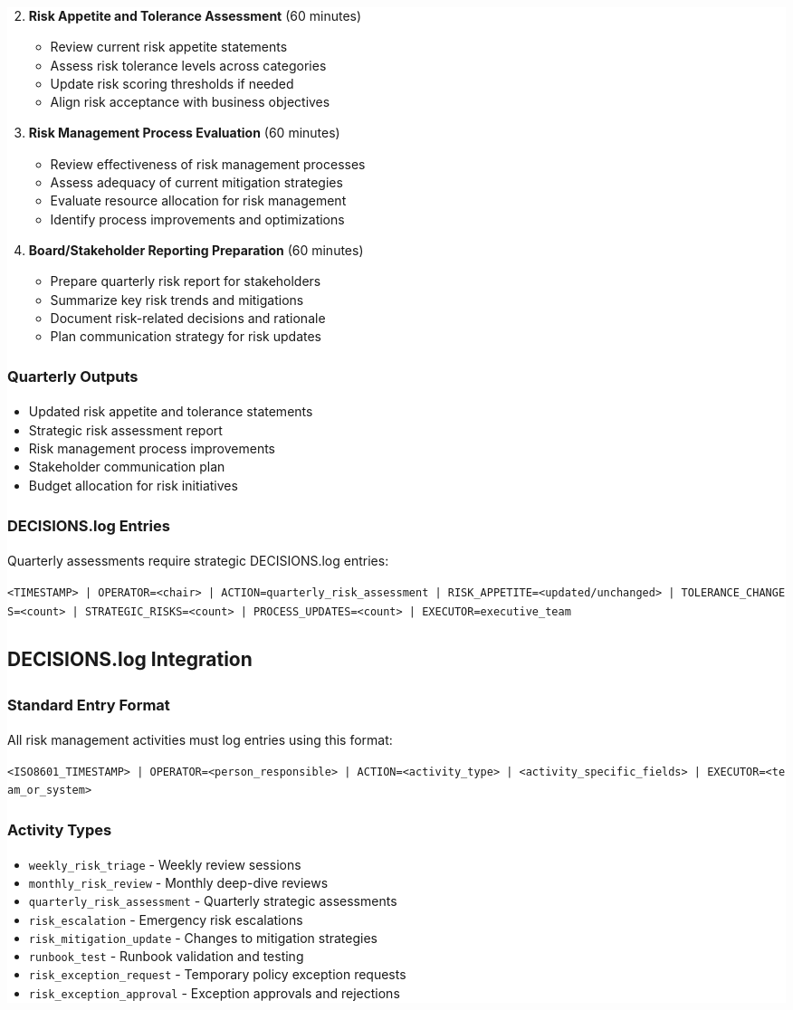 2. **Risk Appetite and Tolerance Assessment** (60 minutes)
   - Review current risk appetite statements
   - Assess risk tolerance levels across categories
   - Update risk scoring thresholds if needed
   - Align risk acceptance with business objectives

3. **Risk Management Process Evaluation** (60 minutes)
   - Review effectiveness of risk management processes
   - Assess adequacy of current mitigation strategies
   - Evaluate resource allocation for risk management
   - Identify process improvements and optimizations

4. **Board/Stakeholder Reporting Preparation** (60 minutes)
   - Prepare quarterly risk report for stakeholders
   - Summarize key risk trends and mitigations
   - Document risk-related decisions and rationale
   - Plan communication strategy for risk updates

### Quarterly Outputs
- Updated risk appetite and tolerance statements
- Strategic risk assessment report
- Risk management process improvements
- Stakeholder communication plan
- Budget allocation for risk initiatives

### DECISIONS.log Entries
Quarterly assessments require strategic DECISIONS.log entries:
```
<TIMESTAMP> | OPERATOR=<chair> | ACTION=quarterly_risk_assessment | RISK_APPETITE=<updated/unchanged> | TOLERANCE_CHANGES=<count> | STRATEGIC_RISKS=<count> | PROCESS_UPDATES=<count> | EXECUTOR=executive_team
```

## DECISIONS.log Integration

### Standard Entry Format
All risk management activities must log entries using this format:
```
<ISO8601_TIMESTAMP> | OPERATOR=<person_responsible> | ACTION=<activity_type> | <activity_specific_fields> | EXECUTOR=<team_or_system>
```

### Activity Types
- `weekly_risk_triage` - Weekly review sessions
- `monthly_risk_review` - Monthly deep-dive reviews
- `quarterly_risk_assessment` - Quarterly strategic assessments
- `risk_escalation` - Emergency risk escalations
- `risk_mitigation_update` - Changes to mitigation strategies
- `runbook_test` - Runbook validation and testing
- `risk_exception_request` - Temporary policy exception requests
- `risk_exception_approval` - Exception approvals and rejections
